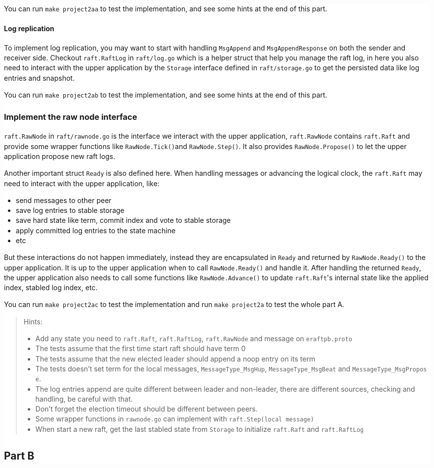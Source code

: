 You can run `make project2aa` to test the implementation, and see some hints at the end of this part.

#### Log replication

To implement log replication, you may want to start with handling `MsgAppend` and `MsgAppendResponse` on both the sender and receiver side. Checkout `raft.RaftLog` in `raft/log.go` which is a helper struct that help you manage the raft log, in here you also need to interact with the upper application by the `Storage` interface defined in `raft/storage.go` to get the persisted data like log entries and snapshot.

You can run `make project2ab` to test the implementation, and see some hints at the end of this part.

### Implement the raw node interface

`raft.RawNode` in `raft/rawnode.go` is the interface we interact with the upper application, `raft.RawNode` contains `raft.Raft` and provide some wrapper functions like `RawNode.Tick()`and `RawNode.Step()`. It also provides `RawNode.Propose()` to let the upper application propose new raft logs.

Another important struct `Ready` is also defined here. When handling messages or advancing the logical clock, the `raft.Raft` may need to interact with the upper application, like:

- send messages to other peer
- save log entries to stable storage
- save hard state like term, commit index and vote to stable storage
- apply committed log entries to the state machine
- etc

But these interactions do not happen immediately, instead they are encapsulated in `Ready` and returned by `RawNode.Ready()` to the upper application. It is up to the upper application when to call `RawNode.Ready()` and handle it.  After handling the returned `Ready`, the upper application also needs to call some functions like `RawNode.Advance()` to update `raft.Raft`'s internal state like the applied index, stabled log index, etc.

You can run `make project2ac` to test the implementation and run `make project2a` to test the whole part A.

> Hints:
>
> - Add any state you need to `raft.Raft`, `raft.RaftLog`, `raft.RawNode` and message on `eraftpb.proto`
> - The tests assume that the first time start raft should have term 0
> - The tests assume that the new elected leader should append a noop entry on its term
> - The tests doesn’t set term for the local messages, `MessageType_MsgHup`, `MessageType_MsgBeat` and `MessageType_MsgPropose`.
> - The log entries append are quite different between leader and non-leader, there are different sources, checking and handling, be careful with that.
> - Don’t forget the election timeout should be different between peers.
> - Some wrapper functions in `rawnode.go` can implement with `raft.Step(local message)`
> - When start a new raft, get the last stabled state from `Storage` to initialize `raft.Raft` and `raft.RaftLog`

## Part B
